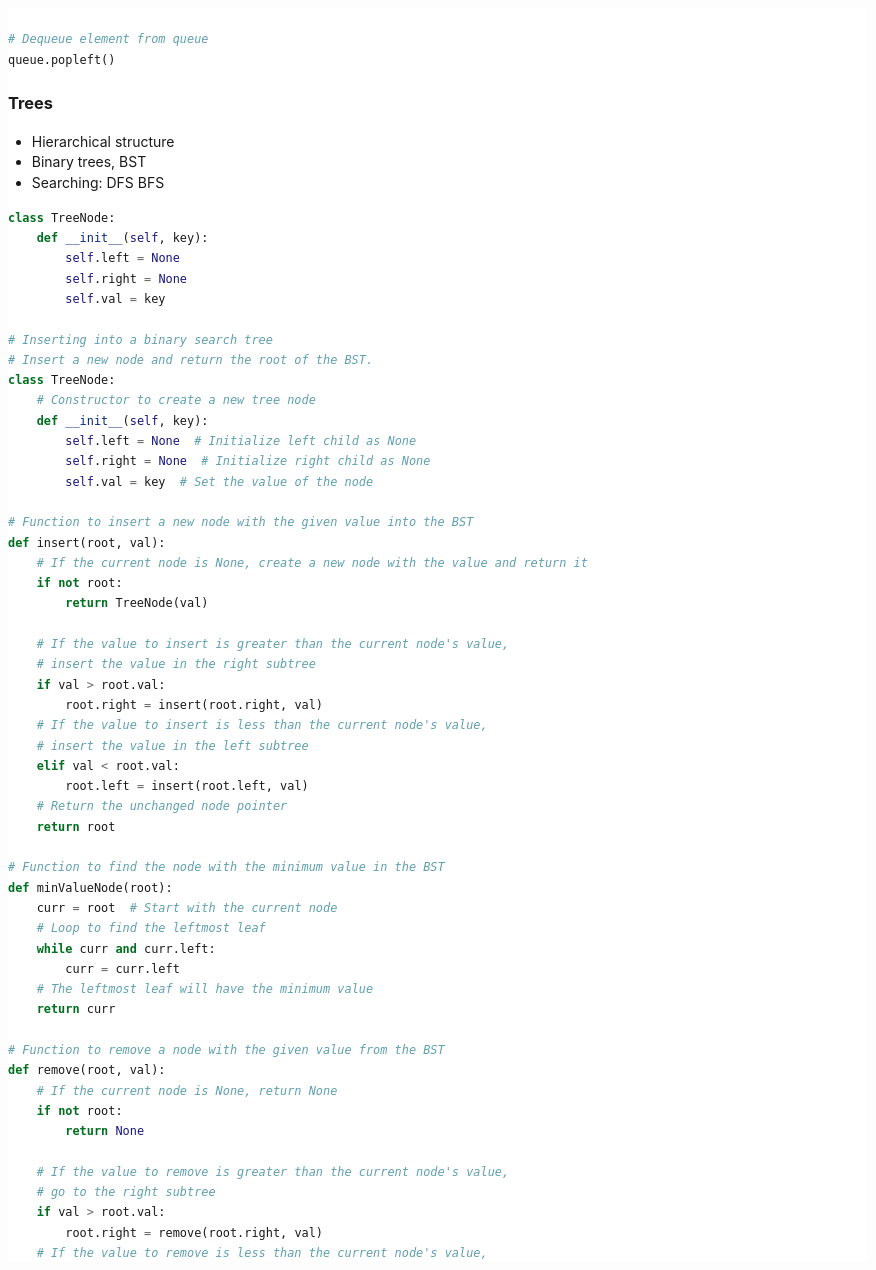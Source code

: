```python

# Dequeue element from queue
queue.popleft()
```

### Trees

- Hierarchical structure
- Binary trees, BST
- Searching: DFS BFS

```python
class TreeNode:
    def __init__(self, key):
        self.left = None
        self.right = None
        self.val = key

# Inserting into a binary search tree
# Insert a new node and return the root of the BST.
class TreeNode:
    # Constructor to create a new tree node
    def __init__(self, key):
        self.left = None  # Initialize left child as None
        self.right = None  # Initialize right child as None
        self.val = key  # Set the value of the node

# Function to insert a new node with the given value into the BST
def insert(root, val):
    # If the current node is None, create a new node with the value and return it
    if not root:
        return TreeNode(val)

    # If the value to insert is greater than the current node's value,
    # insert the value in the right subtree
    if val > root.val:
        root.right = insert(root.right, val)
    # If the value to insert is less than the current node's value,
    # insert the value in the left subtree
    elif val < root.val:
        root.left = insert(root.left, val)
    # Return the unchanged node pointer
    return root

# Function to find the node with the minimum value in the BST
def minValueNode(root):
    curr = root  # Start with the current node
    # Loop to find the leftmost leaf
    while curr and curr.left:
        curr = curr.left
    # The leftmost leaf will have the minimum value
    return curr

# Function to remove a node with the given value from the BST
def remove(root, val):
    # If the current node is None, return None
    if not root:
        return None

    # If the value to remove is greater than the current node's value,
    # go to the right subtree
    if val > root.val:
        root.right = remove(root.right, val)
    # If the value to remove is less than the current node's value,
```